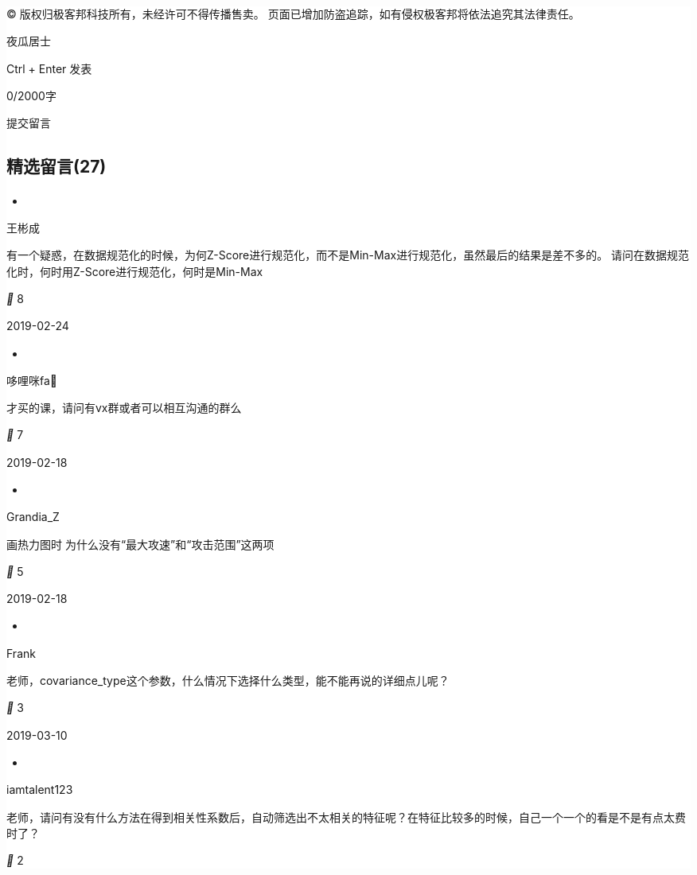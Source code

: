 © 版权归极客邦科技所有，未经许可不得传播售卖。 页面已增加防盗追踪，如有侵权极客邦将依法追究其法律责任。         



夜瓜居士



Ctrl + Enter 发表

0/2000字

提交留言

## 精选留言(27)

- 

  王彬成 

  有一个疑惑，在数据规范化的时候，为何Z-Score进行规范化，而不是Min-Max进行规范化，虽然最后的结果是差不多的。
  请问在数据规范化时，何时用Z-Score进行规范化，何时是Min-Max

  ** 8

  2019-02-24

- 

  哆哩咪fa👻 

  才买的课，请问有vx群或者可以相互沟通的群么

  ** 7

  2019-02-18

- 

  Grandia_Z 

  画热力图时 为什么没有“最大攻速”和“攻击范围”这两项

  ** 5

  2019-02-18

- 

  Frank 

  老师，covariance_type这个参数，什么情况下选择什么类型，能不能再说的详细点儿呢？

  ** 3

  2019-03-10

- 

  iamtalent123 

  老师，请问有没有什么方法在得到相关性系数后，自动筛选出不太相关的特征呢？在特征比较多的时候，自己一个一个的看是不是有点太费时了？

  ** 2
